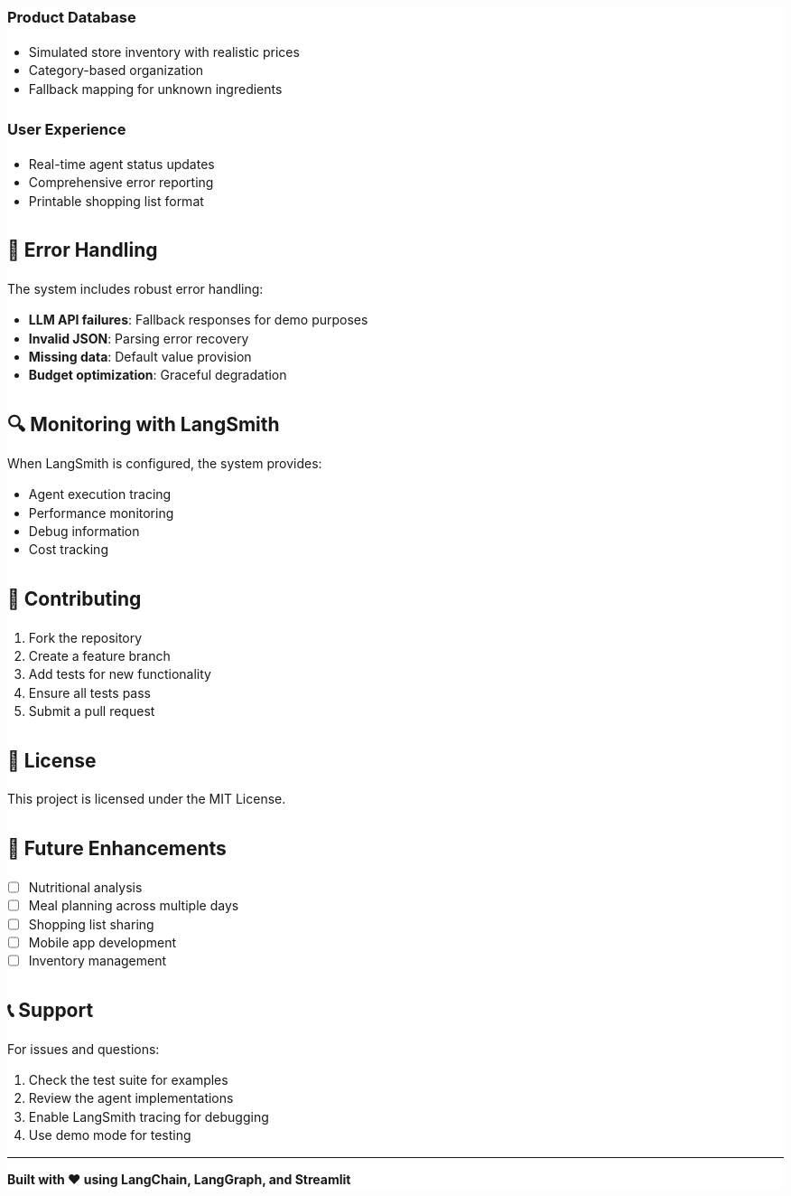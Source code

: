 ### Product Database
- Simulated store inventory with realistic prices
- Category-based organization
- Fallback mapping for unknown ingredients

### User Experience
- Real-time agent status updates
- Comprehensive error reporting
- Printable shopping list format

## 🚨 Error Handling

The system includes robust error handling:
- **LLM API failures**: Fallback responses for demo purposes
- **Invalid JSON**: Parsing error recovery
- **Missing data**: Default value provision
- **Budget optimization**: Graceful degradation

## 🔍 Monitoring with LangSmith

When LangSmith is configured, the system provides:
- Agent execution tracing
- Performance monitoring  
- Debug information
- Cost tracking

## 🤝 Contributing

1. Fork the repository
2. Create a feature branch
3. Add tests for new functionality
4. Ensure all tests pass
5. Submit a pull request

## 📄 License

This project is licensed under the MIT License.

## 🔮 Future Enhancements

- [ ] Nutritional analysis
- [ ] Meal planning across multiple days
- [ ] Shopping list sharing
- [ ] Mobile app development
- [ ] Inventory management

## 📞 Support

For issues and questions:
1. Check the test suite for examples
2. Review the agent implementations
3. Enable LangSmith tracing for debugging
4. Use demo mode for testing

---

**Built with ❤️ using LangChain, LangGraph, and Streamlit**

